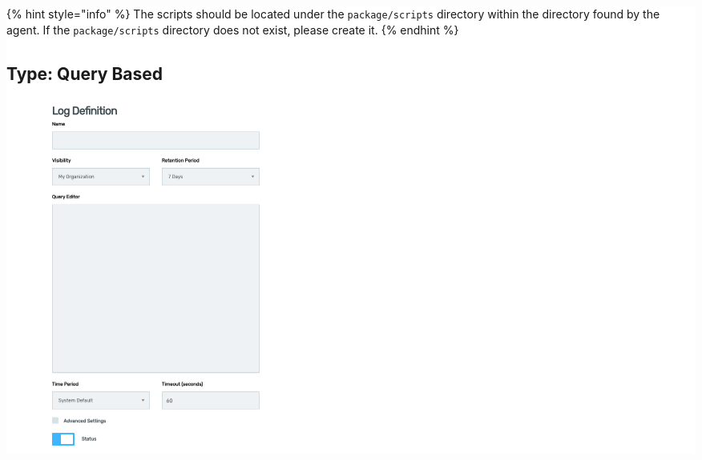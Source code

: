 {% hint style="info" %}
The scripts should be located under the `package/scripts` directory within the directory found by the agent. If the `package/scripts` directory does not exist, please create it.
{% endhint %}

## Type: Query Based

<div align="left">

<figure><img src="../../../.gitbook/assets/image (241).png" alt="" width="288"><figcaption></figcaption></figure>

